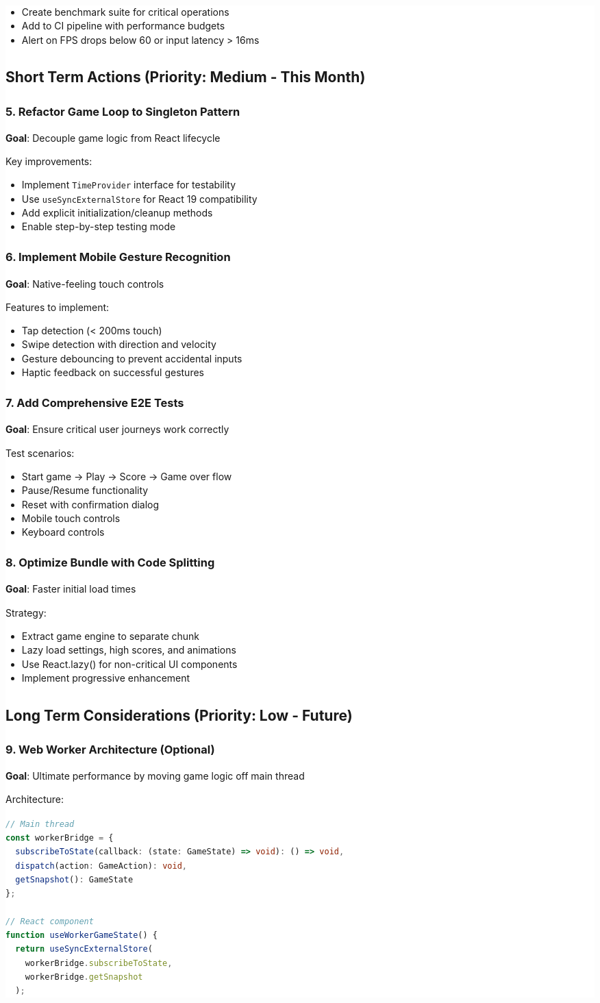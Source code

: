 - Create benchmark suite for critical operations
- Add to CI pipeline with performance budgets
- Alert on FPS drops below 60 or input latency > 16ms

## Short Term Actions (Priority: Medium - This Month)

### 5. Refactor Game Loop to Singleton Pattern
**Goal**: Decouple game logic from React lifecycle

Key improvements:
- Implement `TimeProvider` interface for testability
- Use `useSyncExternalStore` for React 19 compatibility
- Add explicit initialization/cleanup methods
- Enable step-by-step testing mode

### 6. Implement Mobile Gesture Recognition
**Goal**: Native-feeling touch controls

Features to implement:
- Tap detection (< 200ms touch)
- Swipe detection with direction and velocity
- Gesture debouncing to prevent accidental inputs
- Haptic feedback on successful gestures

### 7. Add Comprehensive E2E Tests
**Goal**: Ensure critical user journeys work correctly

Test scenarios:
- Start game → Play → Score → Game over flow
- Pause/Resume functionality
- Reset with confirmation dialog
- Mobile touch controls
- Keyboard controls

### 8. Optimize Bundle with Code Splitting
**Goal**: Faster initial load times

Strategy:
- Extract game engine to separate chunk
- Lazy load settings, high scores, and animations
- Use React.lazy() for non-critical UI components
- Implement progressive enhancement

## Long Term Considerations (Priority: Low - Future)

### 9. Web Worker Architecture (Optional)
**Goal**: Ultimate performance by moving game logic off main thread

Architecture:
```typescript
// Main thread
const workerBridge = {
  subscribeToState(callback: (state: GameState) => void): () => void,
  dispatch(action: GameAction): void,
  getSnapshot(): GameState
};

// React component
function useWorkerGameState() {
  return useSyncExternalStore(
    workerBridge.subscribeToState,
    workerBridge.getSnapshot
  );
```
